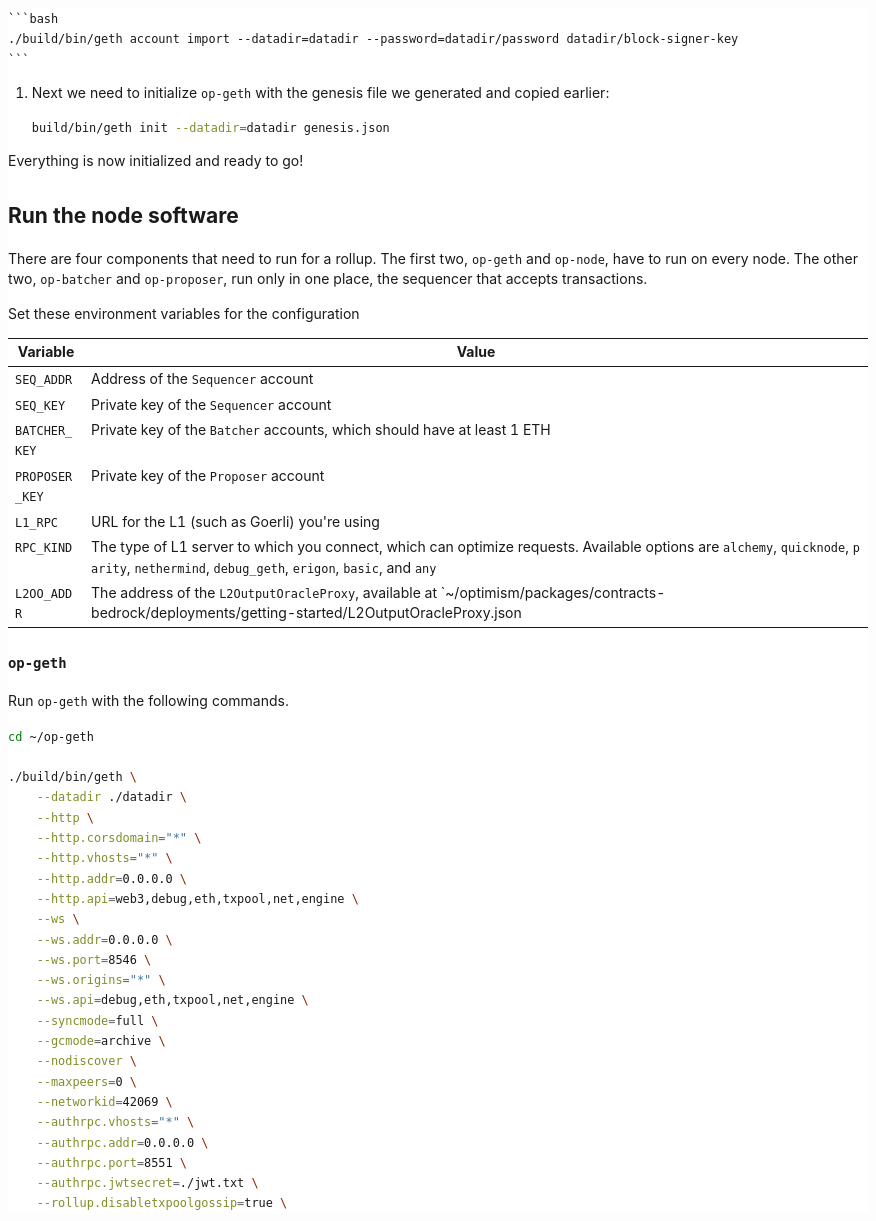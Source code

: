     ```bash
    ./build/bin/geth account import --datadir=datadir --password=datadir/password datadir/block-signer-key
    ```

1. Next we need to initialize `op-geth` with the genesis file we generated and copied earlier:

    ```bash
    build/bin/geth init --datadir=datadir genesis.json
    ```

Everything is now initialized and ready to go!


## Run the node software

There are four components that need to run for a rollup.
The first two, `op-geth` and `op-node`, have to run on every node.
The other two, `op-batcher` and `op-proposer`, run only in one place, the sequencer that accepts transactions.

Set these environment variables for the configuration

| Variable       | Value |
| -------------- | -
| `SEQ_ADDR`     | Address of the `Sequencer` account
| `SEQ_KEY`      | Private key of the `Sequencer` account
| `BATCHER_KEY`  | Private key of the `Batcher` accounts, which should have at least 1 ETH
| `PROPOSER_KEY` | Private key of the `Proposer` account
| `L1_RPC`       | URL for the L1 (such as Goerli) you're using
| `RPC_KIND`     | The type of L1 server to which you connect, which can optimize requests. Available options are `alchemy`, `quicknode`, `parity`, `nethermind`, `debug_geth`, `erigon`, `basic`, and `any`
| `L2OO_ADDR`    | The address of the `L2OutputOracleProxy`, available at `~/optimism/packages/contracts-bedrock/deployments/getting-started/L2OutputOracleProxy.json

### `op-geth`

Run `op-geth` with the following commands.

```bash
cd ~/op-geth

./build/bin/geth \
	--datadir ./datadir \
	--http \
	--http.corsdomain="*" \
	--http.vhosts="*" \
	--http.addr=0.0.0.0 \
	--http.api=web3,debug,eth,txpool,net,engine \
	--ws \
	--ws.addr=0.0.0.0 \
	--ws.port=8546 \
	--ws.origins="*" \
	--ws.api=debug,eth,txpool,net,engine \
	--syncmode=full \
	--gcmode=archive \
	--nodiscover \
	--maxpeers=0 \
	--networkid=42069 \
	--authrpc.vhosts="*" \
	--authrpc.addr=0.0.0.0 \
	--authrpc.port=8551 \
	--authrpc.jwtsecret=./jwt.txt \
	--rollup.disabletxpoolgossip=true \
```